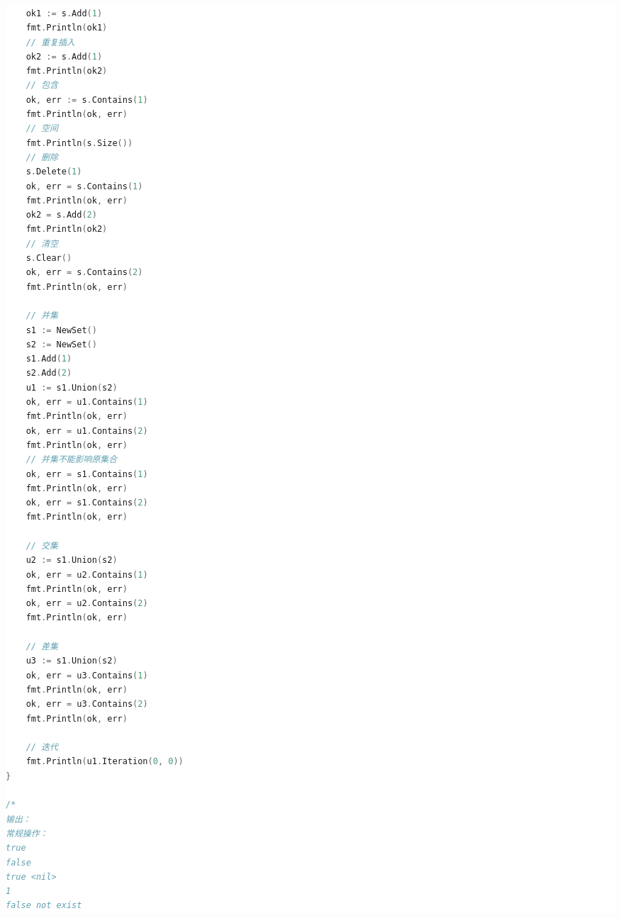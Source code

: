 ```go
    ok1 := s.Add(1)
    fmt.Println(ok1)
    // 重复插入
    ok2 := s.Add(1)
    fmt.Println(ok2)
    // 包含
    ok, err := s.Contains(1)
    fmt.Println(ok, err)
    // 空间
    fmt.Println(s.Size())
    // 删除
    s.Delete(1)
    ok, err = s.Contains(1)
    fmt.Println(ok, err)
    ok2 = s.Add(2)
    fmt.Println(ok2)
    // 清空
    s.Clear()
    ok, err = s.Contains(2)
    fmt.Println(ok, err)

    // 并集
    s1 := NewSet()
	s2 := NewSet()
    s1.Add(1)
    s2.Add(2)
    u1 := s1.Union(s2)
    ok, err = u1.Contains(1)
    fmt.Println(ok, err)
    ok, err = u1.Contains(2)
    fmt.Println(ok, err)
    // 并集不能影响原集合
    ok, err = s1.Contains(1)
    fmt.Println(ok, err)
    ok, err = s1.Contains(2)
    fmt.Println(ok, err)
    
    // 交集
    u2 := s1.Union(s2)
    ok, err = u2.Contains(1)
    fmt.Println(ok, err)
    ok, err = u2.Contains(2)
    fmt.Println(ok, err)

    // 差集
    u3 := s1.Union(s2)
    ok, err = u3.Contains(1)
    fmt.Println(ok, err)
    ok, err = u3.Contains(2)
    fmt.Println(ok, err)

    // 迭代
    fmt.Println(u1.Iteration(0, 0))
}

/*
输出：
常规操作：
true
false
true <nil>
1
false not exist
```